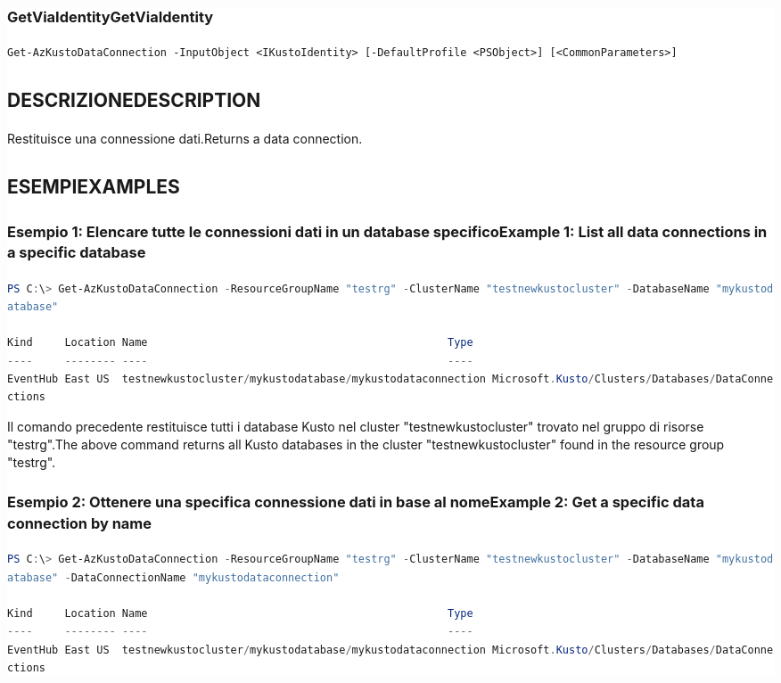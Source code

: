 ### <span data-ttu-id="0b3f3-107">GetViaIdentity</span><span class="sxs-lookup"><span data-stu-id="0b3f3-107">GetViaIdentity</span></span>
```
Get-AzKustoDataConnection -InputObject <IKustoIdentity> [-DefaultProfile <PSObject>] [<CommonParameters>]
```

## <span data-ttu-id="0b3f3-108">DESCRIZIONE</span><span class="sxs-lookup"><span data-stu-id="0b3f3-108">DESCRIPTION</span></span>
<span data-ttu-id="0b3f3-109">Restituisce una connessione dati.</span><span class="sxs-lookup"><span data-stu-id="0b3f3-109">Returns a data connection.</span></span>

## <span data-ttu-id="0b3f3-110">ESEMPI</span><span class="sxs-lookup"><span data-stu-id="0b3f3-110">EXAMPLES</span></span>

### <span data-ttu-id="0b3f3-111">Esempio 1: Elencare tutte le connessioni dati in un database specifico</span><span class="sxs-lookup"><span data-stu-id="0b3f3-111">Example 1: List all data connections in a specific database</span></span>
```powershell
PS C:\> Get-AzKustoDataConnection -ResourceGroupName "testrg" -ClusterName "testnewkustocluster" -DatabaseName "mykustodatabase"

Kind     Location Name                                               Type
----     -------- ----                                               ----
EventHub East US  testnewkustocluster/mykustodatabase/mykustodataconnection Microsoft.Kusto/Clusters/Databases/DataConnections
```

<span data-ttu-id="0b3f3-112">Il comando precedente restituisce tutti i database Kusto nel cluster "testnewkustocluster" trovato nel gruppo di risorse "testrg".</span><span class="sxs-lookup"><span data-stu-id="0b3f3-112">The above command returns all Kusto databases in the cluster "testnewkustocluster" found in the resource group "testrg".</span></span>

### <span data-ttu-id="0b3f3-113">Esempio 2: Ottenere una specifica connessione dati in base al nome</span><span class="sxs-lookup"><span data-stu-id="0b3f3-113">Example 2: Get a specific data connection by name</span></span>
```powershell
PS C:\> Get-AzKustoDataConnection -ResourceGroupName "testrg" -ClusterName "testnewkustocluster" -DatabaseName "mykustodatabase" -DataConnectionName "mykustodataconnection"

Kind     Location Name                                               Type
----     -------- ----                                               ----
EventHub East US  testnewkustocluster/mykustodatabase/mykustodataconnection Microsoft.Kusto/Clusters/Databases/DataConnections
```
